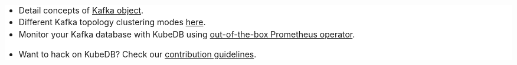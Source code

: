 - Detail concepts of [Kafka object](/docs/v2025.3.20-rc.1/guides/kafka/concepts/kafka).
- Different Kafka topology clustering modes [here](/docs/v2025.3.20-rc.1/guides/kafka/clustering/_index).
- Monitor your Kafka database with KubeDB using [out-of-the-box Prometheus operator](/docs/v2025.3.20-rc.1/guides/kafka/monitoring/using-prometheus-operator).

[//]: # (- Monitor your Kafka database with KubeDB using [out-of-the-box builtin-Prometheus]&#40;/docs/guides/kafka/monitoring/using-builtin-prometheus.md&#41;.)
- Want to hack on KubeDB? Check our [contribution guidelines](/docs/v2025.3.20-rc.1/CONTRIBUTING).
